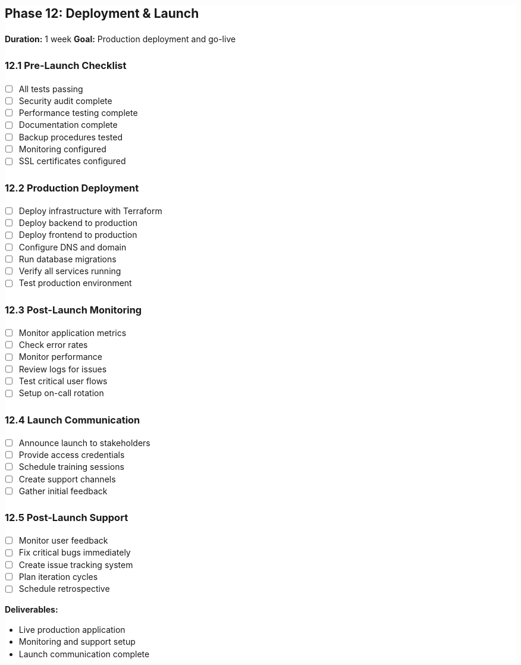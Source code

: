 
## Phase 12: Deployment & Launch
**Duration:** 1 week
**Goal:** Production deployment and go-live

### 12.1 Pre-Launch Checklist
- [ ] All tests passing
- [ ] Security audit complete
- [ ] Performance testing complete
- [ ] Documentation complete
- [ ] Backup procedures tested
- [ ] Monitoring configured
- [ ] SSL certificates configured

### 12.2 Production Deployment
- [ ] Deploy infrastructure with Terraform
- [ ] Deploy backend to production
- [ ] Deploy frontend to production
- [ ] Configure DNS and domain
- [ ] Run database migrations
- [ ] Verify all services running
- [ ] Test production environment

### 12.3 Post-Launch Monitoring
- [ ] Monitor application metrics
- [ ] Check error rates
- [ ] Monitor performance
- [ ] Review logs for issues
- [ ] Test critical user flows
- [ ] Setup on-call rotation

### 12.4 Launch Communication
- [ ] Announce launch to stakeholders
- [ ] Provide access credentials
- [ ] Schedule training sessions
- [ ] Create support channels
- [ ] Gather initial feedback

### 12.5 Post-Launch Support
- [ ] Monitor user feedback
- [ ] Fix critical bugs immediately
- [ ] Create issue tracking system
- [ ] Plan iteration cycles
- [ ] Schedule retrospective

**Deliverables:**
- Live production application
- Monitoring and support setup
- Launch communication complete
